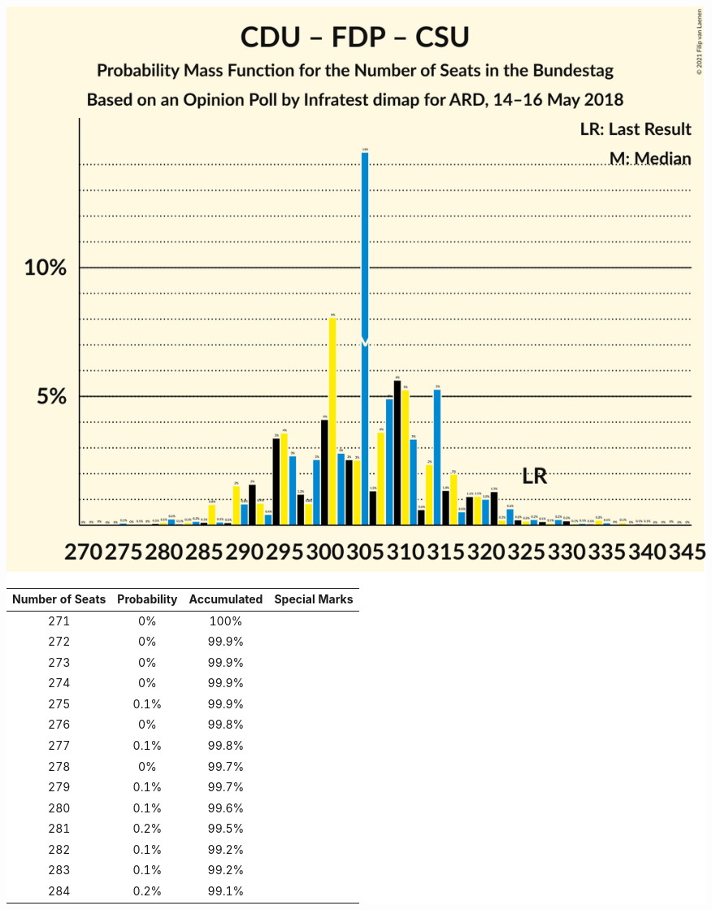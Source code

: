 ![Graph with seats probability mass function not yet produced](2018-05-16-Infratestdimap-coalitions-seats-pmf-cdu–fdp–csu.png "Seats Probability Mass Function")

| Number of Seats | Probability | Accumulated | Special Marks |
|:---------------:|:-----------:|:-----------:|:-------------:|
| 271 | 0% | 100% |  |
| 272 | 0% | 99.9% |  |
| 273 | 0% | 99.9% |  |
| 274 | 0% | 99.9% |  |
| 275 | 0.1% | 99.9% |  |
| 276 | 0% | 99.8% |  |
| 277 | 0.1% | 99.8% |  |
| 278 | 0% | 99.7% |  |
| 279 | 0.1% | 99.7% |  |
| 280 | 0.1% | 99.6% |  |
| 281 | 0.2% | 99.5% |  |
| 282 | 0.1% | 99.2% |  |
| 283 | 0.1% | 99.2% |  |
| 284 | 0.2% | 99.1% |  |